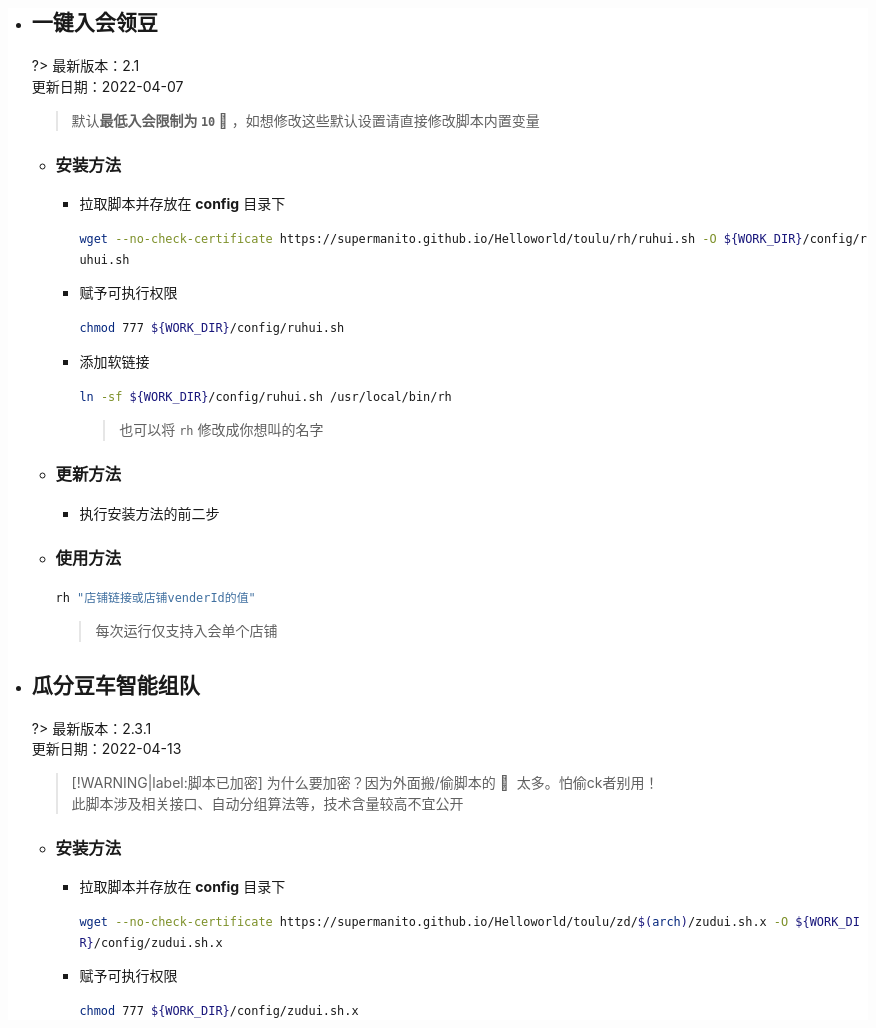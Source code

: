 - ## 一键入会领豆

  ?> 最新版本：2.1\
    更新日期：2022-04-07

  > 默认**最低入会限制为 `10` 🐶** ，如想修改这些默认设置请直接修改脚本内置变量

  - ### 安装方法

    - 拉取脚本并存放在 **config** 目录下

      ```bash
      wget --no-check-certificate https://supermanito.github.io/Helloworld/toulu/rh/ruhui.sh -O ${WORK_DIR}/config/ruhui.sh
      ```

    - 赋予可执行权限

      ```bash
      chmod 777 ${WORK_DIR}/config/ruhui.sh
      ```

    - 添加软链接

      ```bash
      ln -sf ${WORK_DIR}/config/ruhui.sh /usr/local/bin/rh
      ```
      > 也可以将 `rh` 修改成你想叫的名字

  - ### 更新方法

    - 执行安装方法的前二步

  - ### 使用方法

    ```bash
    rh "店铺链接或店铺venderId的值"
    ```
    > 每次运行仅支持入会单个店铺

- ## 瓜分豆车智能组队

  ?> 最新版本：2.3.1\
    更新日期：2022-04-13

  > [!WARNING|label:脚本已加密]
  > 为什么要加密？因为外面搬/偷脚本的 🐶 &nbsp;太多。怕偷ck者别用！\
  > 此脚本涉及相关接口、自动分组算法等，技术含量较高不宜公开

  - ### 安装方法

    - 拉取脚本并存放在 **config** 目录下

      ```bash
      wget --no-check-certificate https://supermanito.github.io/Helloworld/toulu/zd/$(arch)/zudui.sh.x -O ${WORK_DIR}/config/zudui.sh.x
      ```

    - 赋予可执行权限

      ```bash
      chmod 777 ${WORK_DIR}/config/zudui.sh.x
      ```
